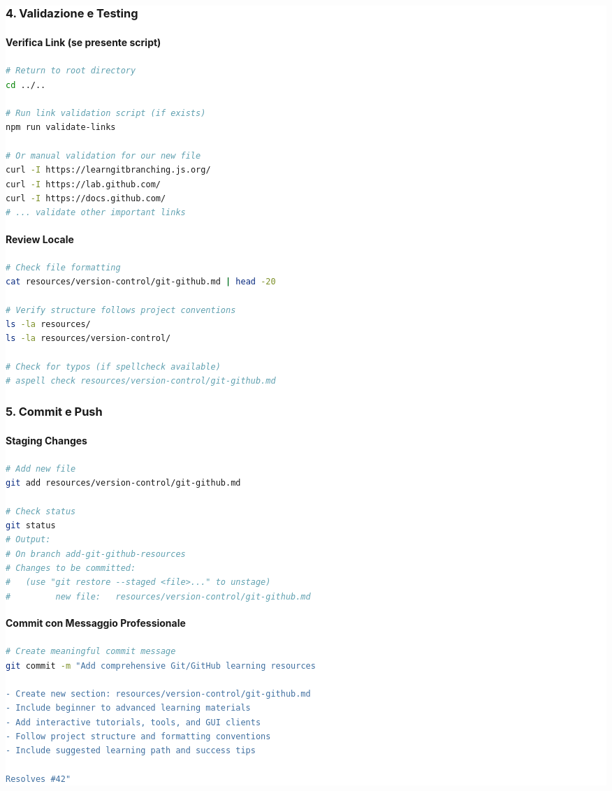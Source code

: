 ### 4. **Validazione e Testing**

#### Verifica Link (se presente script)
```bash
# Return to root directory
cd ../..

# Run link validation script (if exists)
npm run validate-links

# Or manual validation for our new file
curl -I https://learngitbranching.js.org/
curl -I https://lab.github.com/
curl -I https://docs.github.com/
# ... validate other important links
```

#### Review Locale
```bash
# Check file formatting
cat resources/version-control/git-github.md | head -20

# Verify structure follows project conventions
ls -la resources/
ls -la resources/version-control/

# Check for typos (if spellcheck available)
# aspell check resources/version-control/git-github.md
```

### 5. **Commit e Push**

#### Staging Changes
```bash
# Add new file
git add resources/version-control/git-github.md

# Check status
git status
# Output:
# On branch add-git-github-resources
# Changes to be committed:
#   (use "git restore --staged <file>..." to unstage)
#         new file:   resources/version-control/git-github.md
```

#### Commit con Messaggio Professionale
```bash
# Create meaningful commit message
git commit -m "Add comprehensive Git/GitHub learning resources

- Create new section: resources/version-control/git-github.md
- Include beginner to advanced learning materials
- Add interactive tutorials, tools, and GUI clients
- Follow project structure and formatting conventions
- Include suggested learning path and success tips

Resolves #42"
```
